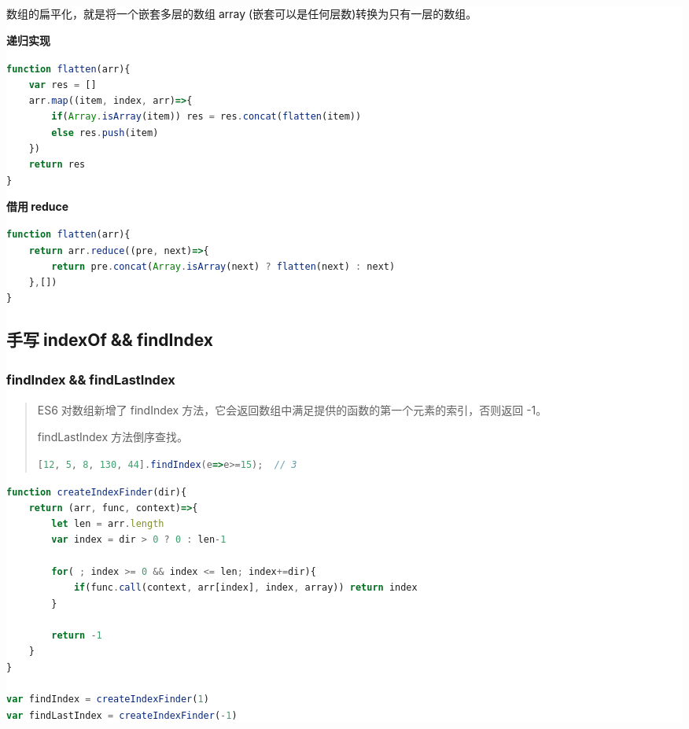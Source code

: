数组的扁平化，就是将一个嵌套多层的数组 array (嵌套可以是任何层数)转换为只有一层的数组。

**递归实现**

```javascript
function flatten(arr){
    var res = []
    arr.map((item, index, arr)=>{
        if(Array.isArray(item)) res = res.concat(flatten(item))
        else res.push(item)
    })
    return res
}
```

**借用 reduce**

```javascript
function flatten(arr){
    return arr.reduce((pre, next)=>{
        return pre.concat(Array.isArray(next) ? flatten(next) : next)
    },[])
}
```



## 手写 indexOf && findIndex

### findIndex && findLastIndex

> ES6 对数组新增了 findIndex 方法，它会返回数组中满足提供的函数的第一个元素的索引，否则返回 -1。
>
> findLastIndex 方法倒序查找。
>
> ```javascript
> [12, 5, 8, 130, 44].findIndex(e=>e>=15);  // 3
> ```

```javascript
function createIndexFinder(dir){
    return (arr, func, context)=>{
        let len = arr.length
        var index = dir > 0 ? 0 : len-1
       	
        for( ; index >= 0 && index <= len; index+=dir){
            if(func.call(context, arr[index], index, array)) return index
        }
        
        return -1
    }
}

var findIndex = createIndexFinder(1)
var findLastIndex = createIndexFinder(-1)
```
